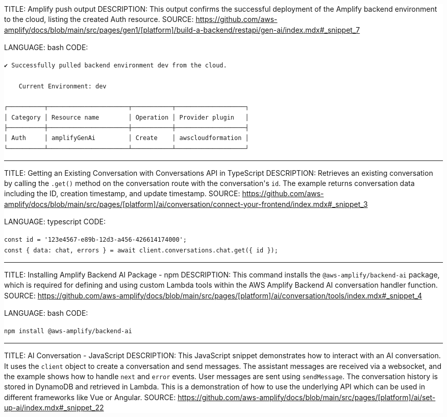 
TITLE: Amplify push output
DESCRIPTION: This output confirms the successful deployment of the Amplify backend environment to the cloud, listing the created Auth resource.
SOURCE: https://github.com/aws-amplify/docs/blob/main/src/pages/gen1/[platform]/build-a-backend/restapi/gen-ai/index.mdx#_snippet_7

LANGUAGE: bash
CODE:

```
✔ Successfully pulled backend environment dev from the cloud.

    Current Environment: dev

┌──────────┬──────────────────────┬───────────┬───────────────────┐
│ Category │ Resource name        │ Operation │ Provider plugin   │
├──────────┼──────────────────────┼───────────┼───────────────────┤
│ Auth     │ amplifyGenAi         │ Create    │ awscloudformation │
└──────────┴──────────────────────┴───────────┴───────────────────┘
```

---

TITLE: Getting an Existing Conversation with Conversations API in TypeScript
DESCRIPTION: Retrieves an existing conversation by calling the `.get()` method on the conversation route with the conversation's `id`. The example returns conversation data including the ID, creation timestamp, and update timestamp.
SOURCE: https://github.com/aws-amplify/docs/blob/main/src/pages/[platform]/ai/conversation/connect-your-frontend/index.mdx#_snippet_3

LANGUAGE: typescript
CODE:

```
const id = '123e4567-e89b-12d3-a456-426614174000';
const { data: chat, errors } = await client.conversations.chat.get({ id });
```

---

TITLE: Installing Amplify Backend AI Package - npm
DESCRIPTION: This command installs the `@aws-amplify/backend-ai` package, which is required for defining and using custom Lambda tools within the AWS Amplify Backend AI conversation handler function.
SOURCE: https://github.com/aws-amplify/docs/blob/main/src/pages/[platform]/ai/conversation/tools/index.mdx#_snippet_4

LANGUAGE: bash
CODE:

```
npm install @aws-amplify/backend-ai
```

---

TITLE: AI Conversation - JavaScript
DESCRIPTION: This JavaScript snippet demonstrates how to interact with an AI conversation. It uses the `client` object to create a conversation and send messages. The assistant messages are received via a websocket, and the example shows how to handle `next` and `error` events. User messages are sent using `sendMessage`. The conversation history is stored in DynamoDB and retrieved in Lambda. This is a demonstration of how to use the underlying API which can be used in different frameworks like Vue or Angular.
SOURCE: https://github.com/aws-amplify/docs/blob/main/src/pages/[platform]/ai/set-up-ai/index.mdx#_snippet_22
